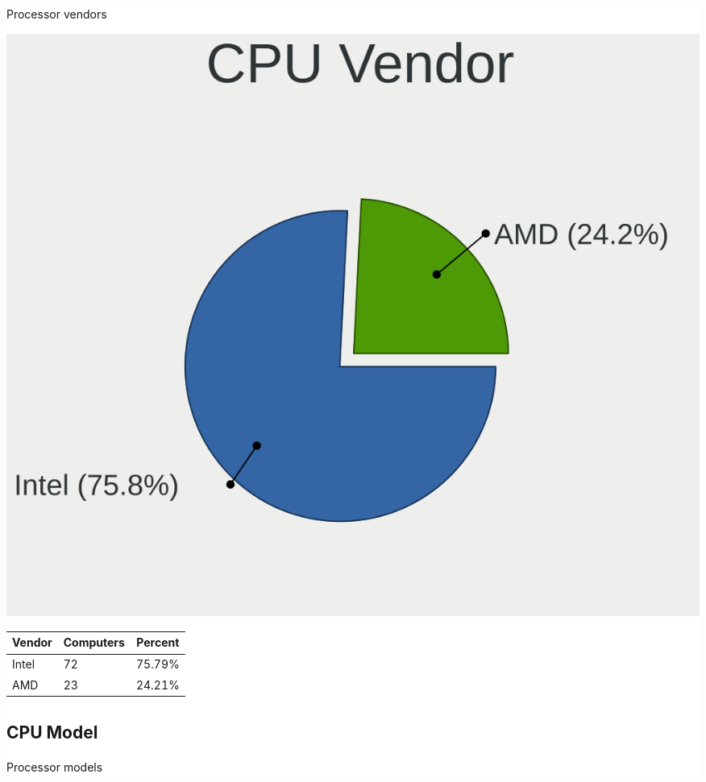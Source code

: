 Processor vendors

![CPU Vendor](./images/pie_chart/cpu_vendor.svg)


| Vendor | Computers | Percent |
|--------|-----------|---------|
| Intel  | 72        | 75.79%  |
| AMD    | 23        | 24.21%  |

CPU Model
---------

Processor models
